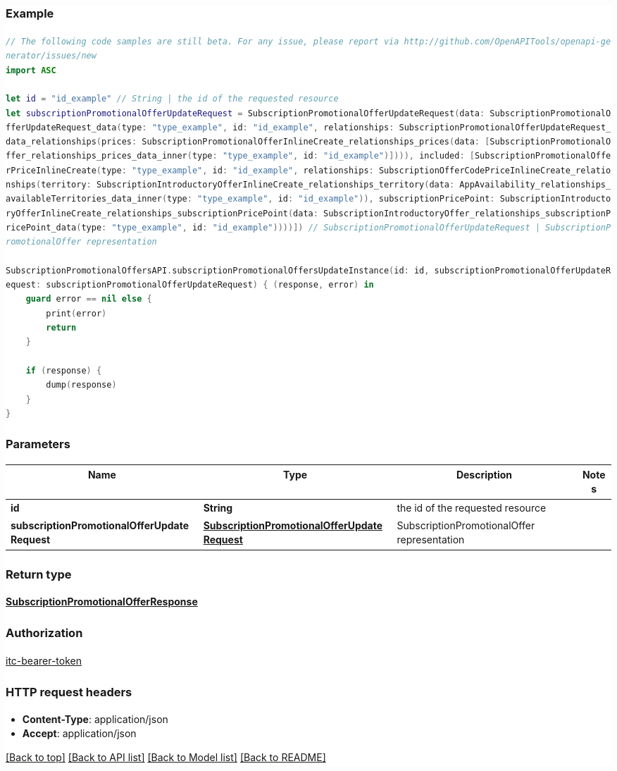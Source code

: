 

### Example
```swift
// The following code samples are still beta. For any issue, please report via http://github.com/OpenAPITools/openapi-generator/issues/new
import ASC

let id = "id_example" // String | the id of the requested resource
let subscriptionPromotionalOfferUpdateRequest = SubscriptionPromotionalOfferUpdateRequest(data: SubscriptionPromotionalOfferUpdateRequest_data(type: "type_example", id: "id_example", relationships: SubscriptionPromotionalOfferUpdateRequest_data_relationships(prices: SubscriptionPromotionalOfferInlineCreate_relationships_prices(data: [SubscriptionPromotionalOffer_relationships_prices_data_inner(type: "type_example", id: "id_example")]))), included: [SubscriptionPromotionalOfferPriceInlineCreate(type: "type_example", id: "id_example", relationships: SubscriptionOfferCodePriceInlineCreate_relationships(territory: SubscriptionIntroductoryOfferInlineCreate_relationships_territory(data: AppAvailability_relationships_availableTerritories_data_inner(type: "type_example", id: "id_example")), subscriptionPricePoint: SubscriptionIntroductoryOfferInlineCreate_relationships_subscriptionPricePoint(data: SubscriptionIntroductoryOffer_relationships_subscriptionPricePoint_data(type: "type_example", id: "id_example"))))]) // SubscriptionPromotionalOfferUpdateRequest | SubscriptionPromotionalOffer representation

SubscriptionPromotionalOffersAPI.subscriptionPromotionalOffersUpdateInstance(id: id, subscriptionPromotionalOfferUpdateRequest: subscriptionPromotionalOfferUpdateRequest) { (response, error) in
    guard error == nil else {
        print(error)
        return
    }

    if (response) {
        dump(response)
    }
}
```

### Parameters

Name | Type | Description  | Notes
------------- | ------------- | ------------- | -------------
 **id** | **String** | the id of the requested resource | 
 **subscriptionPromotionalOfferUpdateRequest** | [**SubscriptionPromotionalOfferUpdateRequest**](SubscriptionPromotionalOfferUpdateRequest.md) | SubscriptionPromotionalOffer representation | 

### Return type

[**SubscriptionPromotionalOfferResponse**](SubscriptionPromotionalOfferResponse.md)

### Authorization

[itc-bearer-token](../README.md#itc-bearer-token)

### HTTP request headers

 - **Content-Type**: application/json
 - **Accept**: application/json

[[Back to top]](#) [[Back to API list]](../README.md#documentation-for-api-endpoints) [[Back to Model list]](../README.md#documentation-for-models) [[Back to README]](../README.md)

